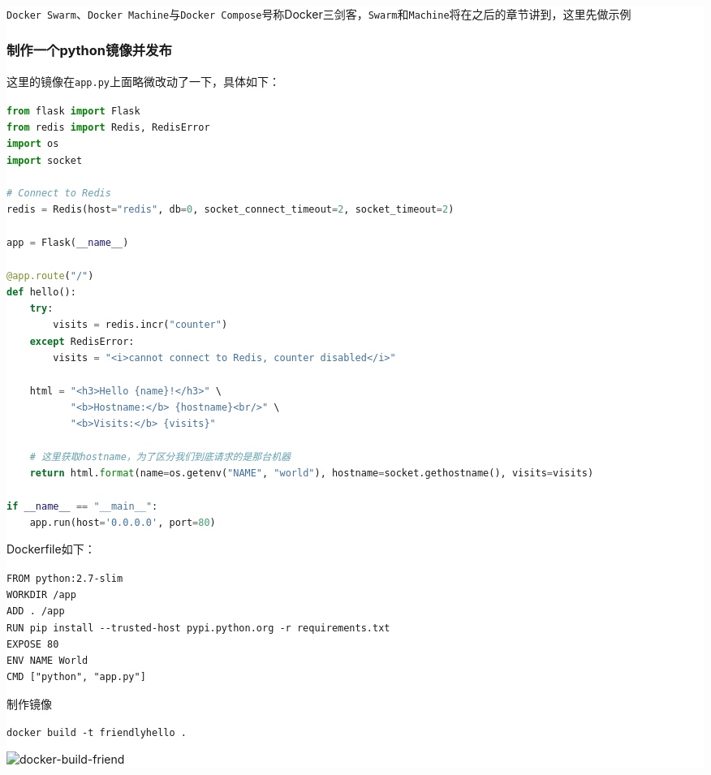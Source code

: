 `Docker Swarm`、`Docker Machine`与`Docker Compose`号称Docker三剑客，`Swarm`和`Machine`将在之后的章节讲到，这里先做示例

### 制作一个python镜像并发布

这里的镜像在`app.py`上面略微改动了一下，具体如下：

```python
from flask import Flask
from redis import Redis, RedisError
import os
import socket

# Connect to Redis
redis = Redis(host="redis", db=0, socket_connect_timeout=2, socket_timeout=2)

app = Flask(__name__)

@app.route("/")
def hello():
    try:
        visits = redis.incr("counter")
    except RedisError:
        visits = "<i>cannot connect to Redis, counter disabled</i>"

    html = "<h3>Hello {name}!</h3>" \
           "<b>Hostname:</b> {hostname}<br/>" \
           "<b>Visits:</b> {visits}"
           
    # 这里获取hostname，为了区分我们到底请求的是那台机器       
    return html.format(name=os.getenv("NAME", "world"), hostname=socket.gethostname(), visits=visits)

if __name__ == "__main__":
    app.run(host='0.0.0.0', port=80)
```

Dockerfile如下：

```shell
FROM python:2.7-slim
WORKDIR /app
ADD . /app
RUN pip install --trusted-host pypi.python.org -r requirements.txt
EXPOSE 80
ENV NAME World
CMD ["python", "app.py"]
```

制作镜像

```shell
docker build -t friendlyhello .
```
![docker-build-friend](http://oyo3prim6.bkt.clouddn.com/docker/docker-build-friend.png)
